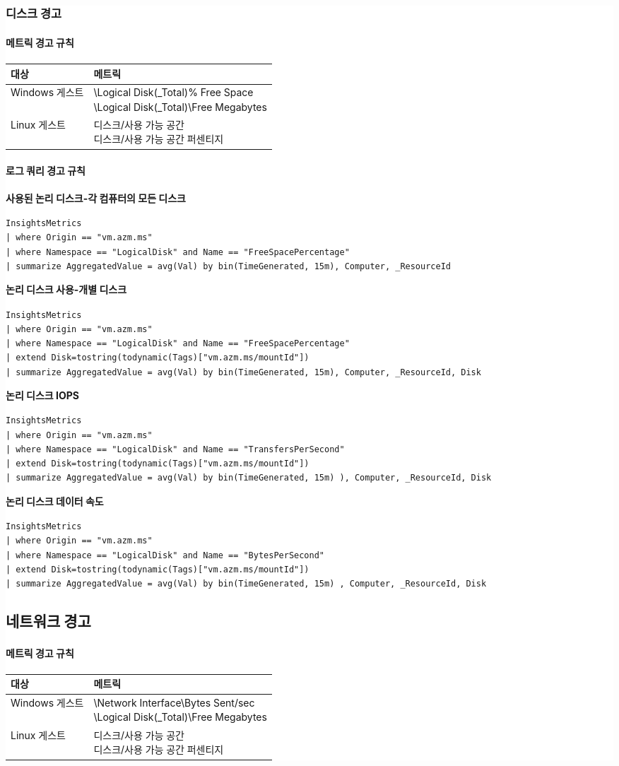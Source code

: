 ### <a name="disk-alerts"></a>디스크 경고

#### <a name="metric-alert-rules"></a>메트릭 경고 규칙

| 대상 | 메트릭 |
|:---|:---|
| Windows 게스트 | \Logical Disk\(_Total)\% Free Space<br>\Logical Disk\(_Total)\Free Megabytes |
| Linux 게스트 | 디스크/사용 가능 공간<br>디스크/사용 가능 공간 퍼센티지 |

#### <a name="log-query-alert-rules"></a>로그 쿼리 경고 규칙

**사용된 논리 디스크-각 컴퓨터의 모든 디스크** 

```kusto
InsightsMetrics
| where Origin == "vm.azm.ms"
| where Namespace == "LogicalDisk" and Name == "FreeSpacePercentage"
| summarize AggregatedValue = avg(Val) by bin(TimeGenerated, 15m), Computer, _ResourceId 
```

**논리 디스크 사용-개별 디스크** 

```kusto
InsightsMetrics
| where Origin == "vm.azm.ms"
| where Namespace == "LogicalDisk" and Name == "FreeSpacePercentage"
| extend Disk=tostring(todynamic(Tags)["vm.azm.ms/mountId"])
| summarize AggregatedValue = avg(Val) by bin(TimeGenerated, 15m), Computer, _ResourceId, Disk 
```

**논리 디스크 IOPS**

```kusto
InsightsMetrics
| where Origin == "vm.azm.ms" 
| where Namespace == "LogicalDisk" and Name == "TransfersPerSecond"
| extend Disk=tostring(todynamic(Tags)["vm.azm.ms/mountId"])
| summarize AggregatedValue = avg(Val) by bin(TimeGenerated, 15m) ), Computer, _ResourceId, Disk 
```
**논리 디스크 데이터 속도**

```kusto
InsightsMetrics
| where Origin == "vm.azm.ms" 
| where Namespace == "LogicalDisk" and Name == "BytesPerSecond"
| extend Disk=tostring(todynamic(Tags)["vm.azm.ms/mountId"])
| summarize AggregatedValue = avg(Val) by bin(TimeGenerated, 15m) , Computer, _ResourceId, Disk 
```

## <a name="network-alerts"></a>네트워크 경고

#### <a name="metric-alert-rules"></a>메트릭 경고 규칙

| 대상 | 메트릭 |
|:---|:---|
| Windows 게스트 | \Network Interface\Bytes Sent/sec<br>\Logical Disk\(_Total)\Free Megabytes |
| Linux 게스트 | 디스크/사용 가능 공간<br>디스크/사용 가능 공간 퍼센티지 |
